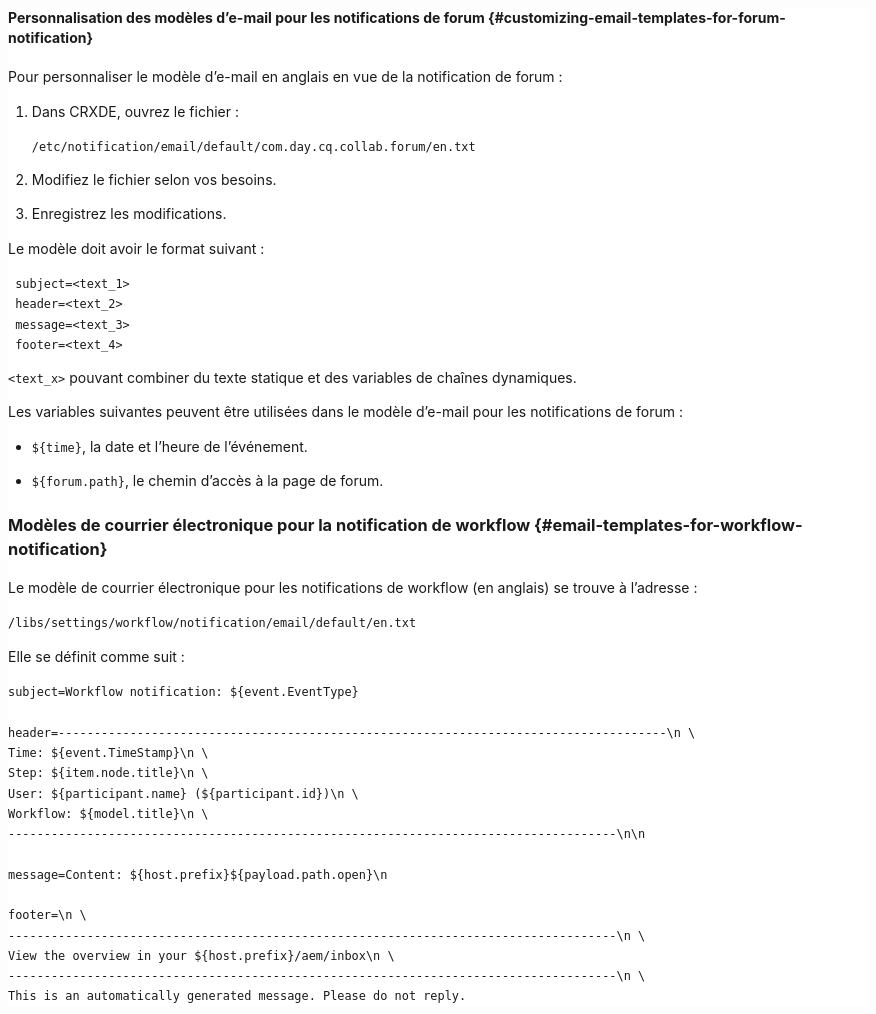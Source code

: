 #### Personnalisation des modèles d’e-mail pour les notifications de forum {#customizing-email-templates-for-forum-notification}

Pour personnaliser le modèle d’e-mail en anglais en vue de la notification de forum :

1. Dans CRXDE, ouvrez le fichier :

   `/etc/notification/email/default/com.day.cq.collab.forum/en.txt`

1. Modifiez le fichier selon vos besoins.
1. Enregistrez les modifications.

Le modèle doit avoir le format suivant :

```
 subject=<text_1>
 header=<text_2>
 message=<text_3>
 footer=<text_4>
```

`<text_x>` pouvant combiner du texte statique et des variables de chaînes dynamiques.

Les variables suivantes peuvent être utilisées dans le modèle d’e-mail pour les notifications de forum :

* `${time}`, la date et l’heure de l’événement.

* `${forum.path}`, le chemin d’accès à la page de forum.

### Modèles de courrier électronique pour la notification de workflow {#email-templates-for-workflow-notification}

Le modèle de courrier électronique pour les notifications de workflow (en anglais) se trouve à l’adresse :

`/libs/settings/workflow/notification/email/default/en.txt`

Elle se définit comme suit :

```xml
subject=Workflow notification: ${event.EventType}

header=-------------------------------------------------------------------------------------\n \
Time: ${event.TimeStamp}\n \
Step: ${item.node.title}\n \
User: ${participant.name} (${participant.id})\n \
Workflow: ${model.title}\n \
-------------------------------------------------------------------------------------\n\n

message=Content: ${host.prefix}${payload.path.open}\n

footer=\n \
-------------------------------------------------------------------------------------\n \
View the overview in your ${host.prefix}/aem/inbox\n \
-------------------------------------------------------------------------------------\n \
This is an automatically generated message. Please do not reply.
```
